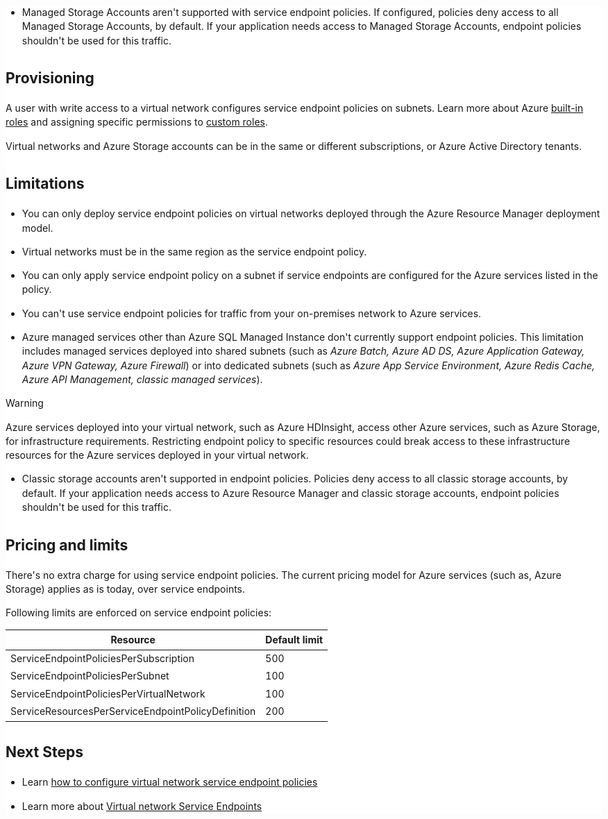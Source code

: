   - Managed Storage Accounts aren't supported with service endpoint policies. If configured, policies deny access to all Managed Storage Accounts, by default. If your application needs access to Managed Storage Accounts, endpoint policies shouldn't be used for this traffic.

## Provisioning

A user with write access to a virtual network configures service endpoint policies on subnets. Learn more about Azure [built-in roles](../role-based-access-control/built-in-roles.md?toc=%2fazure%2fvirtual-network%2ftoc.json) and assigning specific permissions to [custom roles](../role-based-access-control/custom-roles.md?toc=%2fazure%2fvirtual-network%2ftoc.json).

Virtual networks and Azure Storage accounts can be in the same or different subscriptions, or Azure Active Directory tenants.

## Limitations

- You can only deploy service endpoint policies on virtual networks deployed through the Azure Resource Manager deployment model.

- Virtual networks must be in the same region as the service endpoint policy.

- You can only apply service endpoint policy on a subnet if service endpoints are configured for the Azure services listed in the policy.

- You can't use service endpoint policies for traffic from your on-premises network to Azure services.

- Azure managed services other than Azure SQL Managed Instance don't currently support endpoint policies. This limitation includes managed services deployed into shared subnets (such as *Azure Batch, Azure AD DS, Azure Application Gateway, Azure VPN Gateway, Azure Firewall*) or into dedicated subnets (such as *Azure App Service Environment, Azure Redis Cache, Azure API Management, classic managed services*).

 > [!WARNING]
 > Azure services deployed into your virtual network, such as Azure HDInsight, access other Azure services, such as Azure Storage, for infrastructure requirements. Restricting endpoint policy to specific resources could break access to these infrastructure resources for the Azure services deployed in your virtual network.

- Classic storage accounts aren't supported in endpoint policies. Policies deny access to all classic storage accounts, by default. If your application needs access to Azure Resource Manager and classic storage accounts, endpoint policies shouldn't be used for this traffic.

## Pricing and limits

There's no extra charge for using service endpoint policies. The current pricing model for Azure services (such as, Azure Storage) applies as is today, over service endpoints.

Following limits are enforced on service endpoint policies: 

 |Resource | Default limit |
 |---------|---------------|
 |ServiceEndpointPoliciesPerSubscription |500 |
 |ServiceEndpointPoliciesPerSubnet|100 |
 |ServiceEndpointPoliciesPerVirtualNetwork|100 |
 |ServiceResourcesPerServiceEndpointPolicyDefinition|200 |

## Next Steps

- Learn [how to configure virtual network service endpoint policies](virtual-network-service-endpoint-policies-portal.md)

- Learn more about [Virtual network Service Endpoints](virtual-network-service-endpoints-overview.md)
